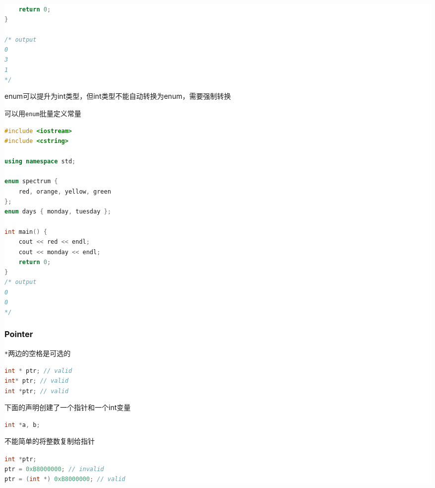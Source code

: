 ```cpp
	return 0;
}

/* output
0
3
1
*/
```

enum可以提升为int类型，但int类型不能自动转换为enum，需要强制转换

可以用`enum`批量定义常量

```cpp
#include <iostream>
#include <cstring>

using namespace std;

enum spectrum {
	red, orange, yellow, green
};
enum days { monday, tuesday };

int main() {
	cout << red << endl; 
	cout << monday << endl;
	return 0;
}
/* output
0
0
*/
```

### Pointer

`*`两边的空格是可选的

```cpp
int * ptr; // valid
int* ptr; // valid
int *ptr; // valid
```

下面的声明创建了一个指针和一个int变量

```cpp
int *a, b;
```

不能简单的将整数复制给指针

```cpp
int *ptr;
ptr = 0xB8000000; // invalid
ptr = (int *) 0xB8000000; // valid
```
